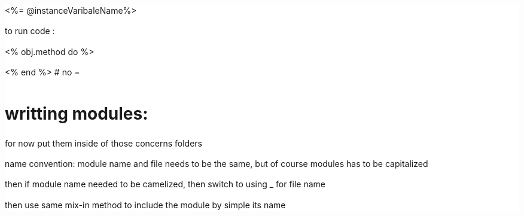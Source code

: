 <%= @instanceVaribaleName%>

to run code :

<% obj.method do  %>

<% end %> # no =



# writting modules:

for now put them inside of those concerns folders

name convention: module name and file needs to be the same, but of course modules has to be capitalized

then if module name needed to be camelized, then switch to using _ for file name  

then use same mix-in method to include the module by simple its name